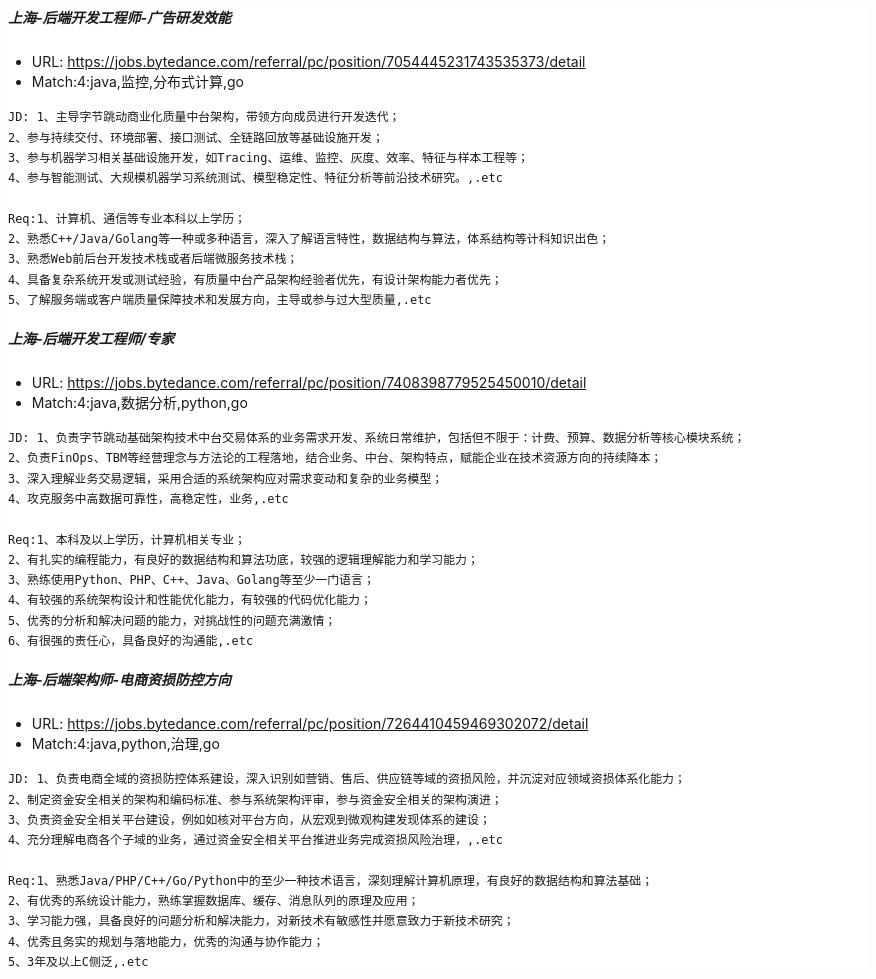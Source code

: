 
##### 上海-后端开发工程师-广告研发效能
* URL: https://jobs.bytedance.com/referral/pc/position/7054445231743535373/detail
* Match:4:java,监控,分布式计算,go

```
JD: 1、主导字节跳动商业化质量中台架构，带领方向成员进行开发迭代；
2、参与持续交付、环境部署、接口测试、全链路回放等基础设施开发；
3、参与机器学习相关基础设施开发，如Tracing、运维、监控、灰度、效率、特征与样本工程等；
4、参与智能测试、大规模机器学习系统测试、模型稳定性、特征分析等前沿技术研究。,.etc

Req:1、计算机、通信等专业本科以上学历；
2、熟悉C++/Java/Golang等一种或多种语言，深入了解语言特性，数据结构与算法，体系结构等计科知识出色；
3、熟悉Web前后台开发技术栈或者后端微服务技术栈；
4、具备复杂系统开发或测试经验，有质量中台产品架构经验者优先，有设计架构能力者优先；
5、了解服务端或客户端质量保障技术和发展方向，主导或参与过大型质量,.etc

```


##### 上海-后端开发工程师/专家
* URL: https://jobs.bytedance.com/referral/pc/position/7408398779525450010/detail
* Match:4:java,数据分析,python,go

```
JD: 1、负责字节跳动基础架构技术中台交易体系的业务需求开发、系统日常维护，包括但不限于：计费、预算、数据分析等核心模块系统；
2、负责FinOps、TBM等经营理念与方法论的工程落地，结合业务、中台、架构特点，赋能企业在技术资源方向的持续降本；
3、深入理解业务交易逻辑，采用合适的系统架构应对需求变动和复杂的业务模型；
4、攻克服务中高数据可靠性，高稳定性，业务,.etc

Req:1、本科及以上学历，计算机相关专业；
2、有扎实的编程能力，有良好的数据结构和算法功底，较强的逻辑理解能力和学习能力；
3、熟练使用Python、PHP、C++、Java、Golang等至少一门语言；
4、有较强的系统架构设计和性能优化能力，有较强的代码优化能力；
5、优秀的分析和解决问题的能力，对挑战性的问题充满激情；
6、有很强的责任心，具备良好的沟通能,.etc

```


##### 上海-后端架构师-电商资损防控方向
* URL: https://jobs.bytedance.com/referral/pc/position/7264410459469302072/detail
* Match:4:java,python,治理,go

```
JD: 1、负责电商全域的资损防控体系建设，深入识别如营销、售后、供应链等域的资损风险，并沉淀对应领域资损体系化能力；
2、制定资金安全相关的架构和编码标准、参与系统架构评审，参与资金安全相关的架构演进；
3、负责资金安全相关平台建设，例如如核对平台方向，从宏观到微观构建发现体系的建设；
4、充分理解电商各个子域的业务，通过资金安全相关平台推进业务完成资损风险治理，,.etc

Req:1、熟悉Java/PHP/C++/Go/Python中的至少一种技术语言，深刻理解计算机原理，有良好的数据结构和算法基础；
2、有优秀的系统设计能力，熟练掌握数据库、缓存、消息队列的原理及应用；
3、学习能力强，具备良好的问题分析和解决能力，对新技术有敏感性并愿意致力于新技术研究；
4、优秀且务实的规划与落地能力，优秀的沟通与协作能力；
5、3年及以上C侧泛,.etc

```
